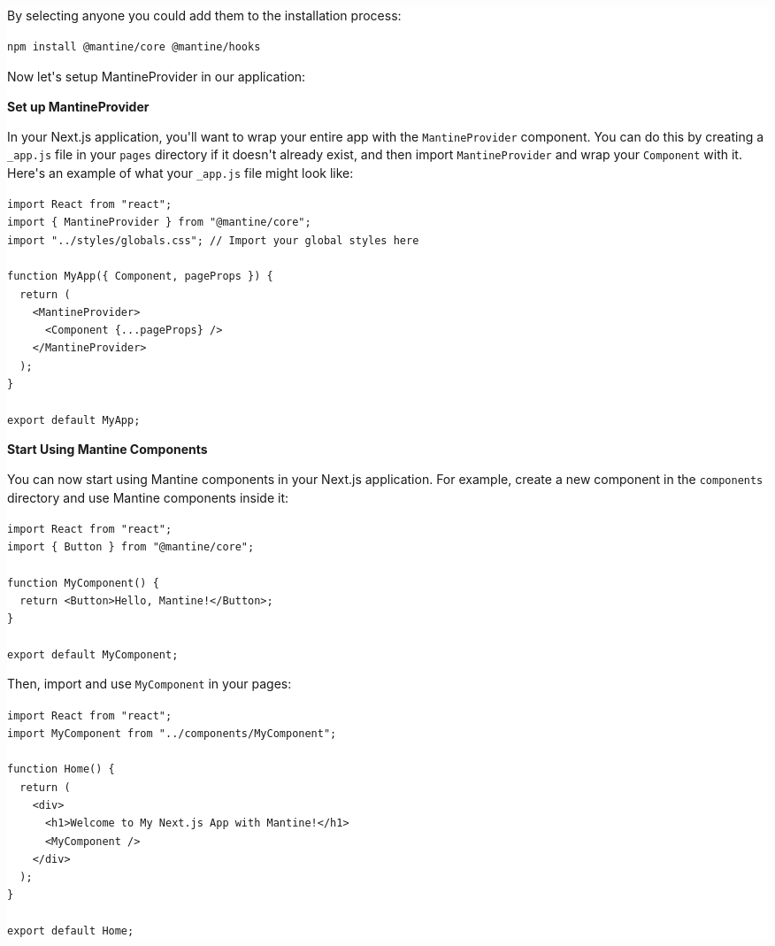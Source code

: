 By selecting anyone you could add them to the installation process:

```
npm install @mantine/core @mantine/hooks
```

Now let's setup MantineProvider in our application:

**Set up MantineProvider**

In your Next.js application, you'll want to wrap your entire app with the `MantineProvider` component. You can do this by creating a `_app.js` file in your `pages` directory if it doesn't already exist, and then import `MantineProvider` and wrap your `Component` with it. Here's an example of what your `_app.js` file might look like:

```tsx
import React from "react";
import { MantineProvider } from "@mantine/core";
import "../styles/globals.css"; // Import your global styles here

function MyApp({ Component, pageProps }) {
  return (
    <MantineProvider>
      <Component {...pageProps} />
    </MantineProvider>
  );
}

export default MyApp;
```

**Start Using Mantine Components**

You can now start using Mantine components in your Next.js application. For example, create a new component in the `components` directory and use Mantine components inside it:

```tsx title="components/MyComponent"
import React from "react";
import { Button } from "@mantine/core";

function MyComponent() {
  return <Button>Hello, Mantine!</Button>;
}

export default MyComponent;
```

Then, import and use `MyComponent` in your pages:

```tsx title="pages/index"
import React from "react";
import MyComponent from "../components/MyComponent";

function Home() {
  return (
    <div>
      <h1>Welcome to My Next.js App with Mantine!</h1>
      <MyComponent />
    </div>
  );
}

export default Home;
```
